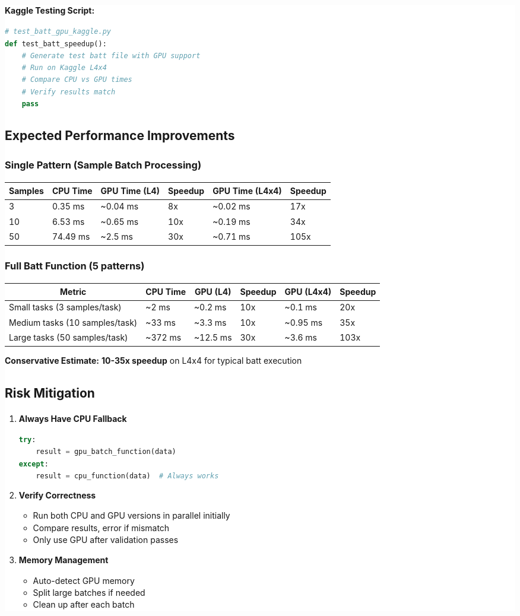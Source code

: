 **Kaggle Testing Script:**
```python
# test_batt_gpu_kaggle.py
def test_batt_speedup():
    # Generate test batt file with GPU support
    # Run on Kaggle L4x4
    # Compare CPU vs GPU times
    # Verify results match
    pass
```

## Expected Performance Improvements

### Single Pattern (Sample Batch Processing)

| Samples | CPU Time | GPU Time (L4) | Speedup | GPU Time (L4x4) | Speedup |
|---------|----------|---------------|---------|-----------------|---------|
| 3       | 0.35 ms  | ~0.04 ms      | 8x      | ~0.02 ms        | 17x     |
| 10      | 6.53 ms  | ~0.65 ms      | 10x     | ~0.19 ms        | 34x     |
| 50      | 74.49 ms | ~2.5 ms       | 30x     | ~0.71 ms        | 105x    |

### Full Batt Function (5 patterns)

| Metric | CPU Time | GPU (L4) | Speedup | GPU (L4x4) | Speedup |
|--------|----------|----------|---------|------------|---------|
| Small tasks (3 samples/task) | ~2 ms | ~0.2 ms | 10x | ~0.1 ms | 20x |
| Medium tasks (10 samples/task) | ~33 ms | ~3.3 ms | 10x | ~0.95 ms | 35x |
| Large tasks (50 samples/task) | ~372 ms | ~12.5 ms | 30x | ~3.6 ms | 103x |

**Conservative Estimate:** **10-35x speedup** on L4x4 for typical batt execution

## Risk Mitigation

1. **Always Have CPU Fallback**
   ```python
   try:
       result = gpu_batch_function(data)
   except:
       result = cpu_function(data)  # Always works
   ```

2. **Verify Correctness**
   - Run both CPU and GPU versions in parallel initially
   - Compare results, error if mismatch
   - Only use GPU after validation passes

3. **Memory Management**
   - Auto-detect GPU memory
   - Split large batches if needed
   - Clean up after each batch
